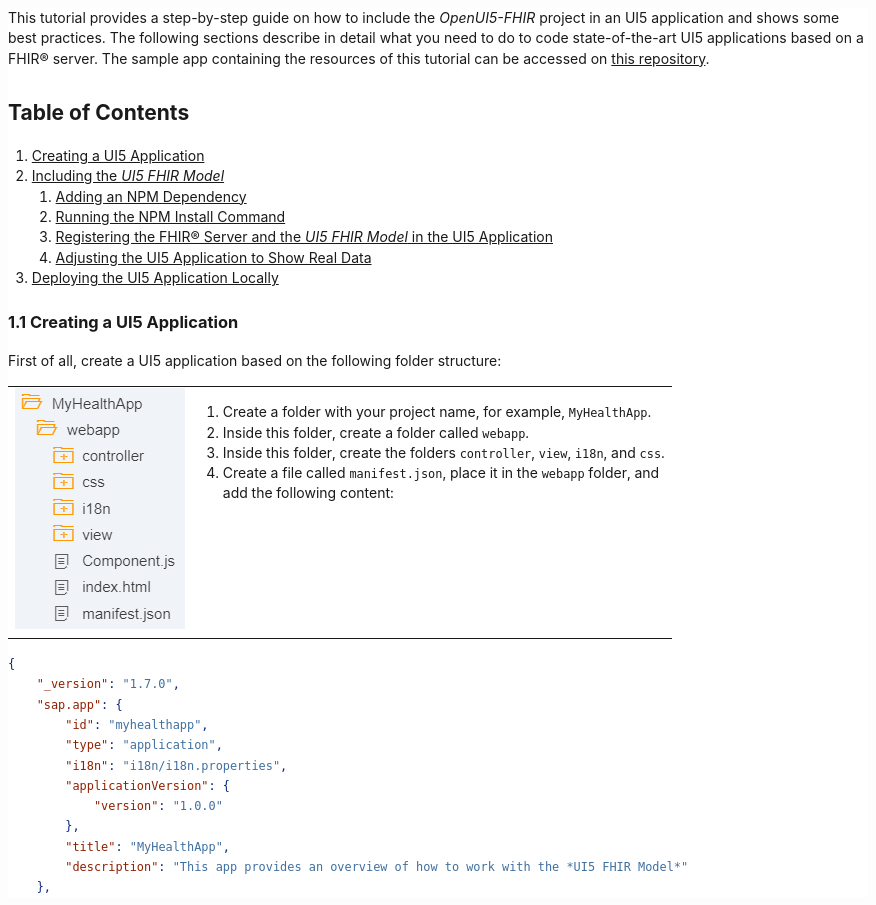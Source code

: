 This tutorial provides a step-by-step guide on how to include the *OpenUI5-FHIR* project in an UI5 application and shows some best practices. The following sections describe in detail what you need to do to code state-of-the-art UI5 applications based on a FHIR® server. The sample app containing the resources of this tutorial can be accessed on <a href="https://github.com/SAP-samples/openui5-fhir-sample-app" target="_blank">this repository</a>.

## Table of Contents
1. [Creating a UI5 Application](#1.1-Create-an-UI5-application)
2. [Including the *UI5 FHIR Model*](#1.2-Include-UI5-FHIRModel)
    1. [Adding an NPM Dependency](#1.2.1-Add-an-NPM-Dependency)
    2. [Running the NPM Install Command](#1.2.2-Run-the-NPM-Install-Command)
	  3. [Registering the FHIR® Server and the *UI5 FHIR Model* in the UI5 Application](#1.2.3-Register-the-FHIR-server-and-the-UI5-FHIRModel-in-the-UI5-application)
    4. [Adjusting the UI5 Application to Show Real Data](#1.2.4-Adjust-UI5-application-to-show-real-data)
3. [Deploying the UI5 Application Locally](#1.3-Deploy-UI5-application-locally)

<a name="1.1-Create-an-UI5-application"></a>

### 1.1 Creating a UI5 Application
First of all, create a UI5 application based on the following folder structure:

<table>
  <tr valign="top">
    <td><img src="images/Tutorial_Step_1/folder_structure.PNG"/></td>
    <td>
			<ol class="ignoreCustomListFormat noMargin">
				<li>Create a folder with your project name, for example, <code>MyHealthApp</code>.</li>
				<li>Inside this folder, create a folder called <code>webapp</code>.</li>
				<li>Inside this folder, create the folders <code>controller</code>, <code>view</code>, <code>i18n</code>, and <code>css</code>.</li>
				<li>Create a file called <code>manifest.json</code>, place it in the <code>webapp</code> folder, and </li> add the following content:
			</ol>
		</td>
  </tr>
</table>

```json
{
	"_version": "1.7.0",
	"sap.app": {
		"id": "myhealthapp",
		"type": "application",
		"i18n": "i18n/i18n.properties",
		"applicationVersion": {
			"version": "1.0.0"
		},
		"title": "MyHealthApp",
		"description": "This app provides an overview of how to work with the *UI5 FHIR Model*"
	},
```